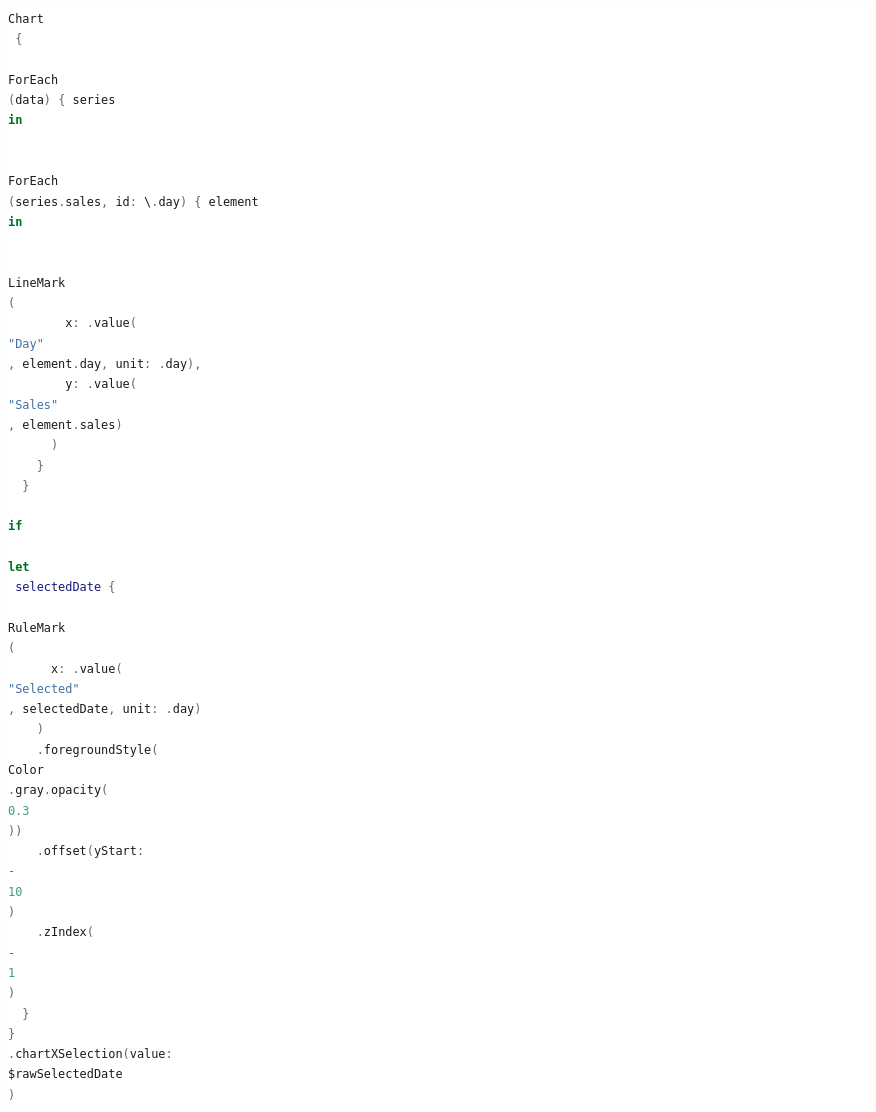 ```swift
Chart
 {
  
ForEach
(data) { series 
in

    
ForEach
(series.sales, id: \.day) { element 
in

      
LineMark
(
        x: .value(
"Day"
, element.day, unit: .day),
        y: .value(
"Sales"
, element.sales)
      )
    }
  }
  
if
 
let
 selectedDate {
    
RuleMark
(
      x: .value(
"Selected"
, selectedDate, unit: .day)
    )
    .foregroundStyle(
Color
.gray.opacity(
0.3
))
    .offset(yStart: 
-
10
)
    .zIndex(
-
1
)
  }
}
.chartXSelection(value: 
$rawSelectedDate
)
```
